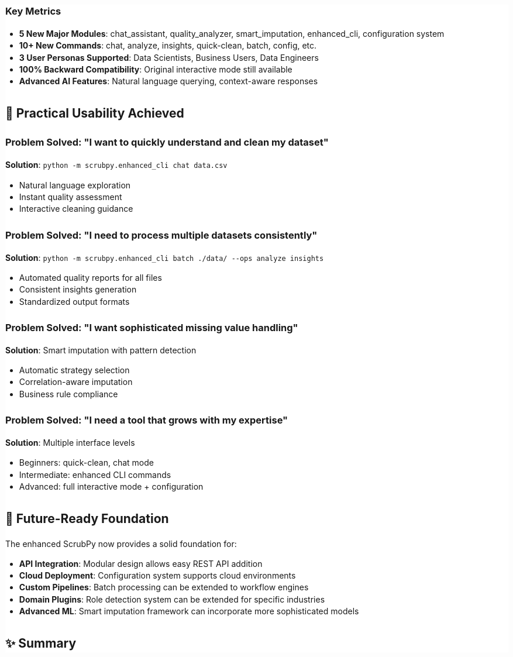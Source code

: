### **Key Metrics**
- **5 New Major Modules**: chat_assistant, quality_analyzer, smart_imputation, enhanced_cli, configuration system
- **10+ New Commands**: chat, analyze, insights, quick-clean, batch, config, etc.
- **3 User Personas Supported**: Data Scientists, Business Users, Data Engineers  
- **100% Backward Compatibility**: Original interactive mode still available
- **Advanced AI Features**: Natural language querying, context-aware responses

## 🎯 **Practical Usability Achieved**

### **Problem Solved**: "I want to quickly understand and clean my dataset"
**Solution**: `python -m scrubpy.enhanced_cli chat data.csv`
- Natural language exploration
- Instant quality assessment  
- Interactive cleaning guidance

### **Problem Solved**: "I need to process multiple datasets consistently"
**Solution**: `python -m scrubpy.enhanced_cli batch ./data/ --ops analyze insights`
- Automated quality reports for all files
- Consistent insights generation
- Standardized output formats

### **Problem Solved**: "I want sophisticated missing value handling"
**Solution**: Smart imputation with pattern detection
- Automatic strategy selection
- Correlation-aware imputation
- Business rule compliance

### **Problem Solved**: "I need a tool that grows with my expertise"
**Solution**: Multiple interface levels
- Beginners: quick-clean, chat mode
- Intermediate: enhanced CLI commands  
- Advanced: full interactive mode + configuration

## 🔮 **Future-Ready Foundation**

The enhanced ScrubPy now provides a solid foundation for:
- **API Integration**: Modular design allows easy REST API addition
- **Cloud Deployment**: Configuration system supports cloud environments
- **Custom Pipelines**: Batch processing can be extended to workflow engines
- **Domain Plugins**: Role detection system can be extended for specific industries
- **Advanced ML**: Smart imputation framework can incorporate more sophisticated models

## ✨ **Summary**
